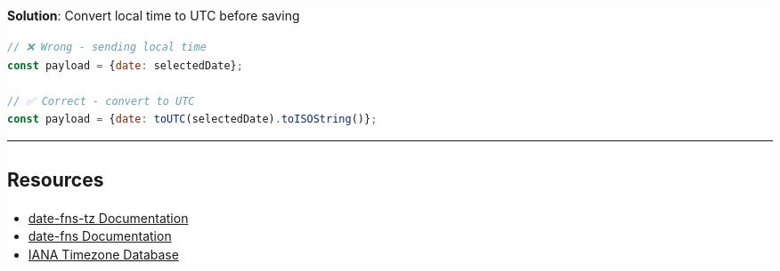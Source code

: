 **Solution**: Convert local time to UTC before saving

```javascript
// ❌ Wrong - sending local time
const payload = {date: selectedDate};

// ✅ Correct - convert to UTC
const payload = {date: toUTC(selectedDate).toISOString()};
```

---

## Resources

- [date-fns-tz Documentation](https://github.com/marnusw/date-fns-tz)
- [date-fns Documentation](https://date-fns.org/)
- [IANA Timezone Database](https://www.iana.org/time-zones)
